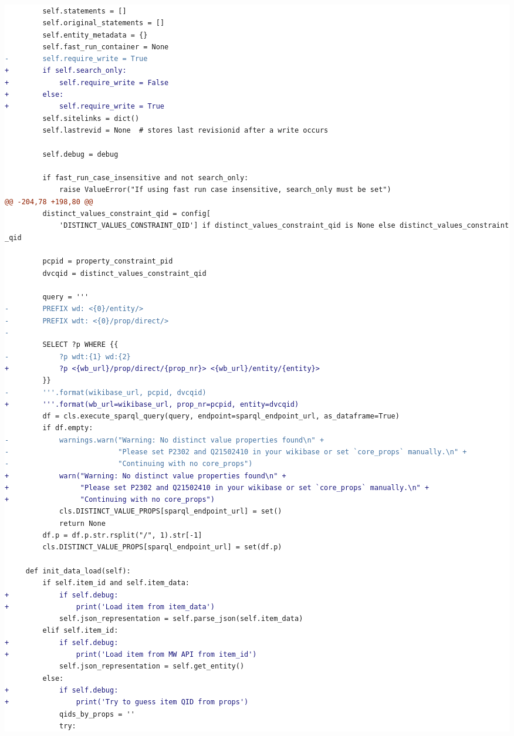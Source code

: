 ```diff
         self.statements = []
         self.original_statements = []
         self.entity_metadata = {}
         self.fast_run_container = None
-        self.require_write = True
+        if self.search_only:
+            self.require_write = False
+        else:
+            self.require_write = True
         self.sitelinks = dict()
         self.lastrevid = None  # stores last revisionid after a write occurs
 
         self.debug = debug
 
         if fast_run_case_insensitive and not search_only:
             raise ValueError("If using fast run case insensitive, search_only must be set")
@@ -204,78 +198,80 @@
         distinct_values_constraint_qid = config[
             'DISTINCT_VALUES_CONSTRAINT_QID'] if distinct_values_constraint_qid is None else distinct_values_constraint_qid
 
         pcpid = property_constraint_pid
         dvcqid = distinct_values_constraint_qid
 
         query = '''
-        PREFIX wd: <{0}/entity/>
-        PREFIX wdt: <{0}/prop/direct/>
-
         SELECT ?p WHERE {{
-            ?p wdt:{1} wd:{2}
+            ?p <{wb_url}/prop/direct/{prop_nr}> <{wb_url}/entity/{entity}>
         }}
-        '''.format(wikibase_url, pcpid, dvcqid)
+        '''.format(wb_url=wikibase_url, prop_nr=pcpid, entity=dvcqid)
         df = cls.execute_sparql_query(query, endpoint=sparql_endpoint_url, as_dataframe=True)
         if df.empty:
-            warnings.warn("Warning: No distinct value properties found\n" +
-                          "Please set P2302 and Q21502410 in your wikibase or set `core_props` manually.\n" +
-                          "Continuing with no core_props")
+            warn("Warning: No distinct value properties found\n" +
+                 "Please set P2302 and Q21502410 in your wikibase or set `core_props` manually.\n" +
+                 "Continuing with no core_props")
             cls.DISTINCT_VALUE_PROPS[sparql_endpoint_url] = set()
             return None
         df.p = df.p.str.rsplit("/", 1).str[-1]
         cls.DISTINCT_VALUE_PROPS[sparql_endpoint_url] = set(df.p)
 
     def init_data_load(self):
         if self.item_id and self.item_data:
+            if self.debug:
+                print('Load item from item_data')
             self.json_representation = self.parse_json(self.item_data)
         elif self.item_id:
+            if self.debug:
+                print('Load item from MW API from item_id')
             self.json_representation = self.get_entity()
         else:
+            if self.debug:
+                print('Try to guess item QID from props')
             qids_by_props = ''
             try:
```